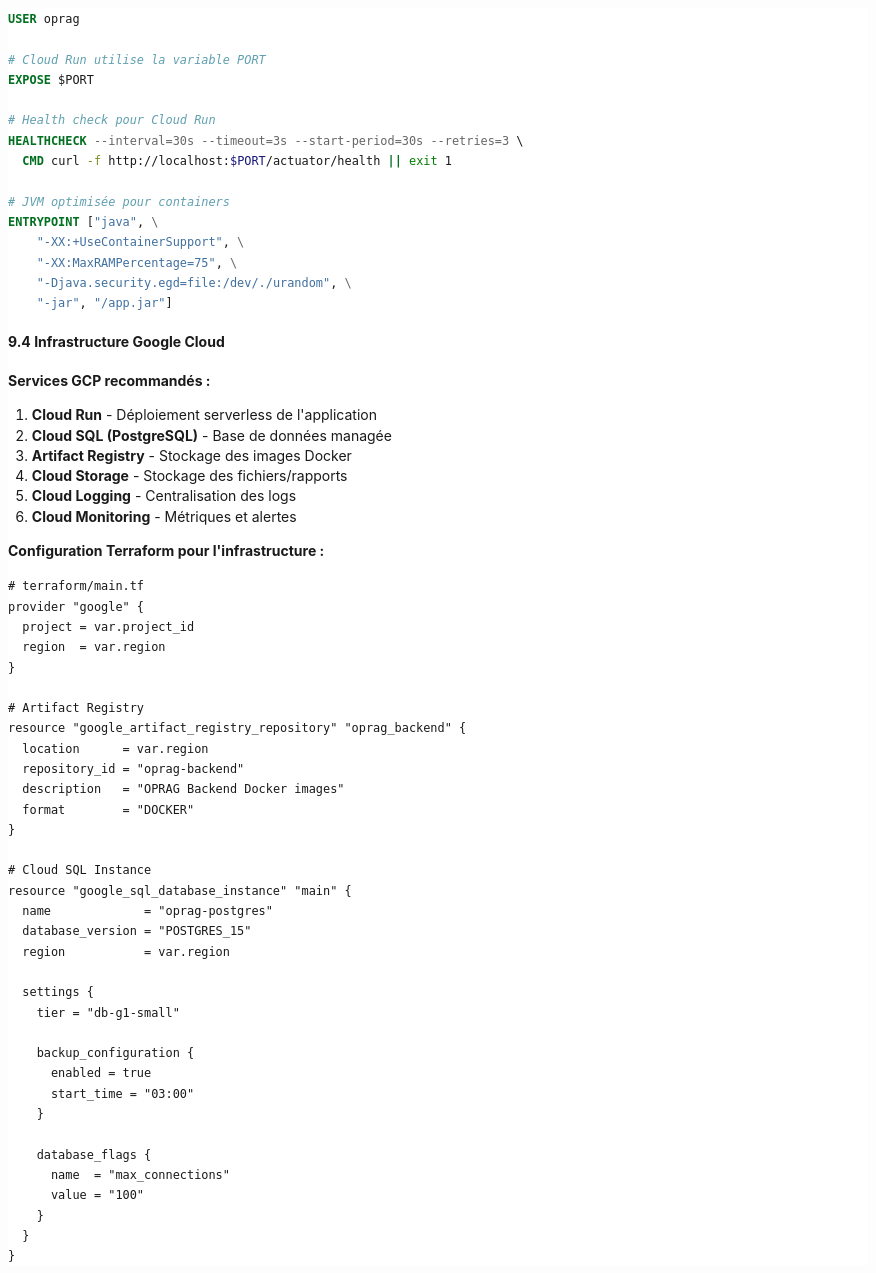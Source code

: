 ```dockerfile
USER oprag

# Cloud Run utilise la variable PORT
EXPOSE $PORT

# Health check pour Cloud Run
HEALTHCHECK --interval=30s --timeout=3s --start-period=30s --retries=3 \
  CMD curl -f http://localhost:$PORT/actuator/health || exit 1

# JVM optimisée pour containers
ENTRYPOINT ["java", \
    "-XX:+UseContainerSupport", \
    "-XX:MaxRAMPercentage=75", \
    "-Djava.security.egd=file:/dev/./urandom", \
    "-jar", "/app.jar"]
```

#### 9.4 Infrastructure Google Cloud

**Services GCP recommandés :**

1. **Cloud Run** - Déploiement serverless de l'application
2. **Cloud SQL (PostgreSQL)** - Base de données managée
3. **Artifact Registry** - Stockage des images Docker
4. **Cloud Storage** - Stockage des fichiers/rapports
5. **Cloud Logging** - Centralisation des logs
6. **Cloud Monitoring** - Métriques et alertes

**Configuration Terraform pour l'infrastructure :**
```hcl
# terraform/main.tf
provider "google" {
  project = var.project_id
  region  = var.region
}

# Artifact Registry
resource "google_artifact_registry_repository" "oprag_backend" {
  location      = var.region
  repository_id = "oprag-backend"
  description   = "OPRAG Backend Docker images"
  format        = "DOCKER"
}

# Cloud SQL Instance
resource "google_sql_database_instance" "main" {
  name             = "oprag-postgres"
  database_version = "POSTGRES_15"
  region           = var.region
  
  settings {
    tier = "db-g1-small"
    
    backup_configuration {
      enabled = true
      start_time = "03:00"
    }
    
    database_flags {
      name  = "max_connections"
      value = "100"
    }
  }
}

```